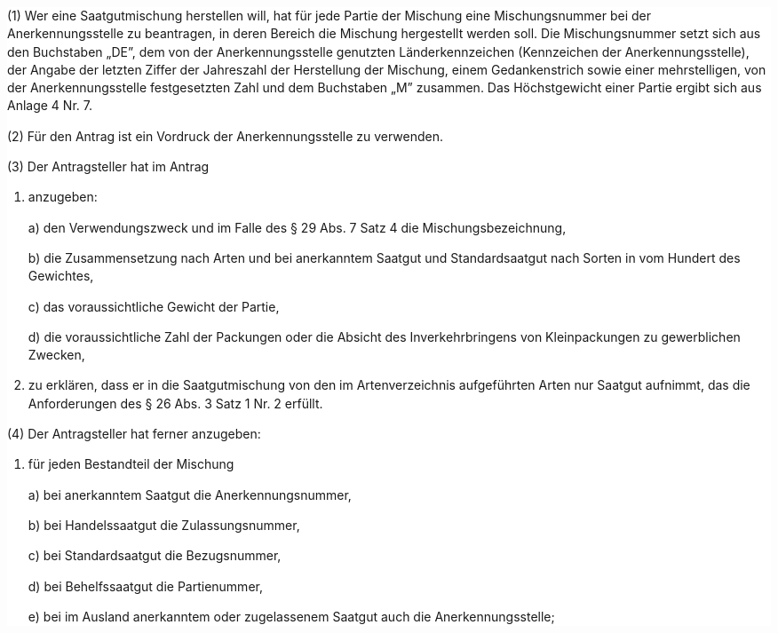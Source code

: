 (1) Wer eine Saatgutmischung herstellen will, hat für jede Partie der
Mischung eine Mischungsnummer bei der Anerkennungsstelle zu
beantragen, in deren Bereich die Mischung hergestellt werden soll. Die
Mischungsnummer setzt sich aus den Buchstaben „DE”, dem von der
Anerkennungsstelle genutzten Länderkennzeichen (Kennzeichen der
Anerkennungsstelle), der Angabe der letzten Ziffer der Jahreszahl der
Herstellung der Mischung, einem Gedankenstrich sowie einer
mehrstelligen, von der Anerkennungsstelle festgesetzten Zahl und dem
Buchstaben „M” zusammen. Das Höchstgewicht einer Partie ergibt sich
aus Anlage 4 Nr. 7.

(2) Für den Antrag ist ein Vordruck der Anerkennungsstelle zu
verwenden.

(3) Der Antragsteller hat im Antrag

1.  anzugeben:

    a)  den Verwendungszweck und im Falle des § 29 Abs. 7 Satz 4 die
        Mischungsbezeichnung,


    b)  die Zusammensetzung nach Arten und bei anerkanntem Saatgut und
        Standardsaatgut nach Sorten in vom Hundert des Gewichtes,


    c)  das voraussichtliche Gewicht der Partie,


    d)  die voraussichtliche Zahl der Packungen oder die Absicht des
        Inverkehrbringens von Kleinpackungen zu gewerblichen Zwecken,





2.  zu erklären, dass er in die Saatgutmischung von den im
    Artenverzeichnis aufgeführten Arten nur Saatgut aufnimmt, das die
    Anforderungen des § 26 Abs. 3 Satz 1 Nr. 2 erfüllt.




(4) Der Antragsteller hat ferner anzugeben:

1.  für jeden Bestandteil der Mischung

    a)  bei anerkanntem Saatgut die Anerkennungsnummer,


    b)  bei Handelssaatgut die Zulassungsnummer,


    c)  bei Standardsaatgut die Bezugsnummer,


    d)  bei Behelfssaatgut die Partienummer,


    e)  bei im Ausland anerkanntem oder zugelassenem Saatgut auch die
        Anerkennungsstelle;




